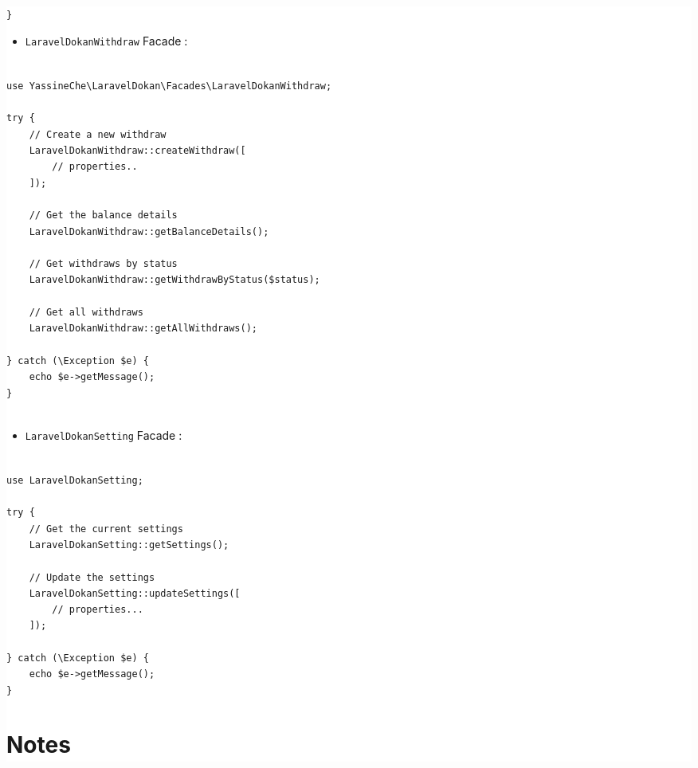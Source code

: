 ```shell
}

```

-   `LaravelDokanWithdraw` Facade :

```shell

use YassineChe\LaravelDokan\Facades\LaravelDokanWithdraw;

try {
    // Create a new withdraw
    LaravelDokanWithdraw::createWithdraw([
        // properties..
    ]);

    // Get the balance details
    LaravelDokanWithdraw::getBalanceDetails();

    // Get withdraws by status
    LaravelDokanWithdraw::getWithdrawByStatus($status);

    // Get all withdraws
    LaravelDokanWithdraw::getAllWithdraws();

} catch (\Exception $e) {
    echo $e->getMessage();
}


```

-   `LaravelDokanSetting` Facade :

```shell

use LaravelDokanSetting;

try {
    // Get the current settings
    LaravelDokanSetting::getSettings();

    // Update the settings
    LaravelDokanSetting::updateSettings([
        // properties...
    ]);

} catch (\Exception $e) {
    echo $e->getMessage();
}

```

# Notes
